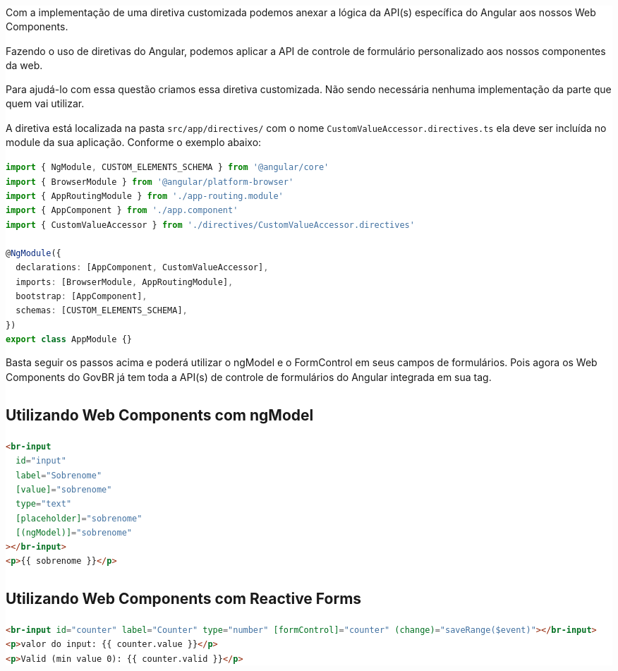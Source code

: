 Com a implementação de uma diretiva customizada podemos anexar a lógica da API(s) específica do Angular aos nossos Web Components.

Fazendo o uso de diretivas do Angular, podemos aplicar a API de controle de formulário personalizado aos nossos componentes da web.

Para ajudá-lo com essa questão criamos essa diretiva customizada. Não sendo necessária nenhuma implementação da parte que quem vai utilizar.

A diretiva está localizada na pasta `src/app/directives/` com o nome `CustomValueAccessor.directives.ts` ela deve ser incluída no module da sua aplicação. Conforme o exemplo abaixo:

```typescript
import { NgModule, CUSTOM_ELEMENTS_SCHEMA } from '@angular/core'
import { BrowserModule } from '@angular/platform-browser'
import { AppRoutingModule } from './app-routing.module'
import { AppComponent } from './app.component'
import { CustomValueAccessor } from './directives/CustomValueAccessor.directives'

@NgModule({
  declarations: [AppComponent, CustomValueAccessor],
  imports: [BrowserModule, AppRoutingModule],
  bootstrap: [AppComponent],
  schemas: [CUSTOM_ELEMENTS_SCHEMA],
})
export class AppModule {}
```

Basta seguir os passos acima e poderá utilizar o ngModel e o FormControl em seus campos de formulários. Pois agora os Web Components do GovBR já tem toda a API(s) de controle de formulários do Angular integrada em sua tag.

## Utilizando Web Components com ngModel

```html
<br-input
  id="input"
  label="Sobrenome"
  [value]="sobrenome"
  type="text"
  [placeholder]="sobrenome"
  [(ngModel)]="sobrenome"
></br-input>
<p>{{ sobrenome }}</p>
```

## Utilizando Web Components com Reactive Forms

```html
<br-input id="counter" label="Counter" type="number" [formControl]="counter" (change)="saveRange($event)"></br-input>
<p>valor do input: {{ counter.value }}</p>
<p>Valid (min value 0): {{ counter.valid }}</p>
```
